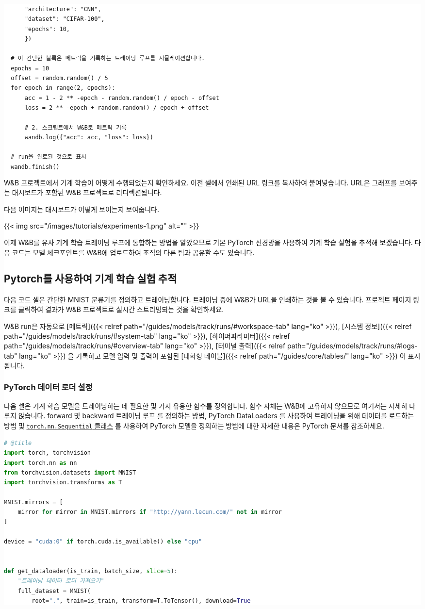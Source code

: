 ```
      "architecture": "CNN",
      "dataset": "CIFAR-100",
      "epochs": 10,
      })

  # 이 간단한 블록은 메트릭을 기록하는 트레이닝 루프를 시뮬레이션합니다.
  epochs = 10
  offset = random.random() / 5
  for epoch in range(2, epochs):
      acc = 1 - 2 ** -epoch - random.random() / epoch - offset
      loss = 2 ** -epoch + random.random() / epoch + offset

      # 2️. 스크립트에서 W&B로 메트릭 기록
      wandb.log({"acc": acc, "loss": loss})

  # run을 완료된 것으로 표시
  wandb.finish()
```

W&B 프로젝트에서 기계 학습이 어떻게 수행되었는지 확인하세요. 이전 셀에서 인쇄된 URL 링크를 복사하여 붙여넣습니다. URL은 그래프를 보여주는 대시보드가 포함된 W&B 프로젝트로 리디렉션됩니다.

다음 이미지는 대시보드가 어떻게 보이는지 보여줍니다.

{{< img src="/images/tutorials/experiments-1.png" alt="" >}}

이제 W&B를 유사 기계 학습 트레이닝 루프에 통합하는 방법을 알았으므로 기본 PyTorch 신경망을 사용하여 기계 학습 실험을 추적해 보겠습니다. 다음 코드는 모델 체크포인트를 W&B에 업로드하여 조직의 다른 팀과 공유할 수도 있습니다.

## Pytorch를 사용하여 기계 학습 실험 추적

다음 코드 셀은 간단한 MNIST 분류기를 정의하고 트레이닝합니다. 트레이닝 중에 W&B가 URL을 인쇄하는 것을 볼 수 있습니다. 프로젝트 페이지 링크를 클릭하여 결과가 W&B 프로젝트로 실시간 스트리밍되는 것을 확인하세요.

W&B run은 자동으로 [메트릭]({{< relref path="/guides/models/track/runs/#workspace-tab" lang="ko" >}}),
[시스템 정보]({{< relref path="/guides/models/track/runs/#system-tab" lang="ko" >}}),
[하이퍼파라미터]({{< relref path="/guides/models/track/runs/#overview-tab" lang="ko" >}}),
[터미널 출력]({{< relref path="/guides/models/track/runs/#logs-tab" lang="ko" >}}) 을 기록하고
모델 입력 및 출력이 포함된 [대화형 테이블]({{< relref path="/guides/core/tables/" lang="ko" >}}) 이 표시됩니다.

### PyTorch 데이터 로더 설정
다음 셀은 기계 학습 모델을 트레이닝하는 데 필요한 몇 가지 유용한 함수를 정의합니다. 함수 자체는 W&B에 고유하지 않으므로 여기서는 자세히 다루지 않습니다. [forward 및 backward 트레이닝 루프](https://pytorch.org/tutorials/beginner/nn_tutorial.html) 를 정의하는 방법, [PyTorch DataLoaders](https://pytorch.org/tutorials/beginner/basics/data_tutorial.html) 를 사용하여 트레이닝을 위해 데이터를 로드하는 방법 및 [`torch.nn.Sequential` 클래스](https://pytorch.org/docs/stable/generated/torch.nn.Sequential.html) 를 사용하여 PyTorch 모델을 정의하는 방법에 대한 자세한 내용은 PyTorch 문서를 참조하세요.


```python
# @title
import torch, torchvision
import torch.nn as nn
from torchvision.datasets import MNIST
import torchvision.transforms as T

MNIST.mirrors = [
    mirror for mirror in MNIST.mirrors if "http://yann.lecun.com/" not in mirror
]

device = "cuda:0" if torch.cuda.is_available() else "cpu"


def get_dataloader(is_train, batch_size, slice=5):
    "트레이닝 데이터 로더 가져오기"
    full_dataset = MNIST(
        root=".", train=is_train, transform=T.ToTensor(), download=True
```